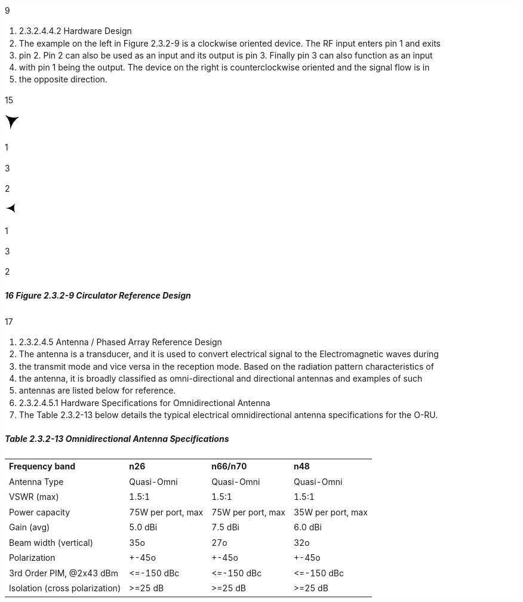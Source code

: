 9

1. 2.3.2.4.4.2 Hardware Design
2. The example on the left in Figure 2.3.2-9 is a clockwise oriented device. The RF input enters pin 1 and exits
3. pin 2. Pin 2 can also be used as an input and its output is pin 3. Finally pin 3 can also function as an input
4. with pin 1 being the output. The device on the right is counterclockwise oriented and the signal flow is in
5. the opposite direction.

15

![](../assets/images/a15cbcf05660.png)

1

3

2

![](../assets/images/a3e1528ce9be.png)

1

3

2

##### 16 Figure 2.3.2-9 Circulator Reference Design

17

1. 2.3.2.4.5 Antenna / Phased Array Reference Design
2. The antenna is a transducer, and it is used to convert electrical signal to the Electromagnetic waves during
3. the transmit mode and vice versa in the reception mode. Based on the radiation pattern characteristics of
4. the antenna, it is broadly classified as omni-directional and directional antennas and examples of such
5. antennas are listed below for reference.
6. 2.3.2.4.5.1 Hardware Specifications for Omnidirectional Antenna
7. The Table 2.3.2-13 below details the typical electrical omnidirectional antenna specifications for the O-RU.

##### Table 2.3.2-13 Omnidirectional Antenna Specifications

|  |  |  |  |
| --- | --- | --- | --- |
| **Frequency band** | **n26** | **n66/n70** | **n48** |
| Antenna Type | Quasi-Omni | Quasi-Omni | Quasi-Omni |
| VSWR (max) | 1.5:1 | 1.5:1 | 1.5:1 |
| Power capacity | 75W per port, max | 75W per port, max | 35W per port, max |
| Gain (avg) | 5.0 dBi | 7.5 dBi | 6.0 dBi |
| Beam width (vertical) | 35o | 27o | 32o |
| Polarization | +-45o | +-45o | +-45o |
| 3rd Order PIM, @2x43 dBm | <=-150 dBc | <=-150 dBc | <=-150 dBc |
| Isolation (cross polarization) | >=25 dB | >=25 dB | >=25 dB |

